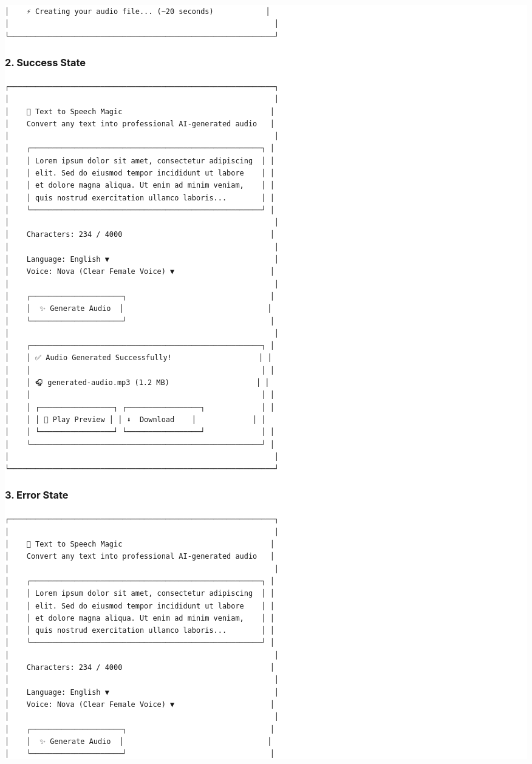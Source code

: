 ```
│    ⚡ Creating your audio file... (~20 seconds)            │
│                                                             │
└─────────────────────────────────────────────────────────────┘
```

### 2. Success State
```
┌─────────────────────────────────────────────────────────────┐
│                                                             │
│    🎵 Text to Speech Magic                                  │
│    Convert any text into professional AI-generated audio   │
│                                                             │
│    ┌─────────────────────────────────────────────────────┐ │
│    │ Lorem ipsum dolor sit amet, consectetur adipiscing  │ │
│    │ elit. Sed do eiusmod tempor incididunt ut labore    │ │
│    │ et dolore magna aliqua. Ut enim ad minim veniam,    │ │
│    │ quis nostrud exercitation ullamco laboris...        │ │
│    └─────────────────────────────────────────────────────┘ │
│                                                             │
│    Characters: 234 / 4000                                  │
│                                                             │
│    Language: English ▼                                      │
│    Voice: Nova (Clear Female Voice) ▼                      │
│                                                             │
│    ┌─────────────────────┐                                 │
│    │  ✨ Generate Audio  │                                 │
│    └─────────────────────┘                                 │
│                                                             │
│    ┌─────────────────────────────────────────────────────┐ │
│    │ ✅ Audio Generated Successfully!                    │ │
│    │                                                     │ │
│    │ 🎧 generated-audio.mp3 (1.2 MB)                    │ │
│    │                                                     │ │
│    │ ┌─────────────────┐ ┌─────────────────┐             │ │
│    │ │ 🎵 Play Preview │ │ ⬇️  Download    │             │ │
│    │ └─────────────────┘ └─────────────────┘             │ │
│    └─────────────────────────────────────────────────────┘ │
│                                                             │
└─────────────────────────────────────────────────────────────┘
```

### 3. Error State
```
┌─────────────────────────────────────────────────────────────┐
│                                                             │
│    🎵 Text to Speech Magic                                  │
│    Convert any text into professional AI-generated audio   │
│                                                             │
│    ┌─────────────────────────────────────────────────────┐ │
│    │ Lorem ipsum dolor sit amet, consectetur adipiscing  │ │
│    │ elit. Sed do eiusmod tempor incididunt ut labore    │ │
│    │ et dolore magna aliqua. Ut enim ad minim veniam,    │ │
│    │ quis nostrud exercitation ullamco laboris...        │ │
│    └─────────────────────────────────────────────────────┘ │
│                                                             │
│    Characters: 234 / 4000                                  │
│                                                             │
│    Language: English ▼                                      │
│    Voice: Nova (Clear Female Voice) ▼                      │
│                                                             │
│    ┌─────────────────────┐                                 │
│    │  ✨ Generate Audio  │                                 │
│    └─────────────────────┘                                 │
```